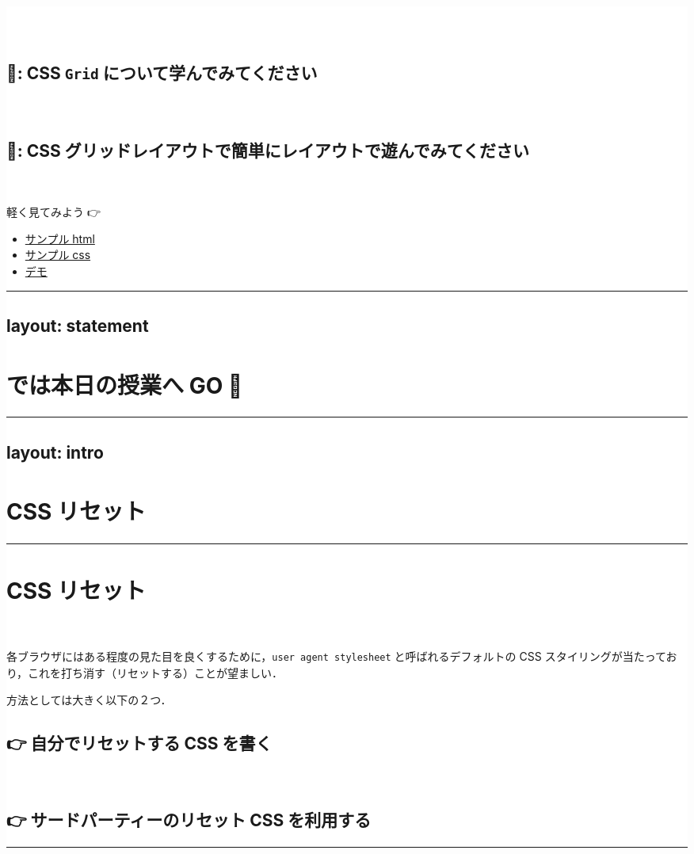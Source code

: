 <br />
<br />

## 📔: CSS `Grid` について学んでみてください

<br />

## 📔: CSS グリッドレイアウトで簡単にレイアウトで遊んでみてください

<br />

軽く見てみよう 👉

- [サンプル html](https://github.com/kkeeth/vantan-techford-slide/blob/main/docs/6/homework_sample.html)
- [サンプル css](https://github.com/kkeeth/vantan-techford-slide/blob/main/docs/6/homework.css)
- [デモ](https://kkeeth.github.io/vantan-techford-slide/6/homework_sample.html)

---

## layout: statement

# では本日の授業へ GO 🚀

---

## layout: intro

# CSS リセット

---

# CSS リセット

<br />

各ブラウザにはある程度の見た目を良くするために，`user agent stylesheet` と呼ばれるデフォルトの CSS スタイリングが当たっており，これを打ち消す（リセットする）ことが望ましい．

方法としては大きく以下の２つ．

## 👉 自分でリセットする CSS を書く

<br />

## 👉 サードパーティーのリセット CSS を利用する

---
